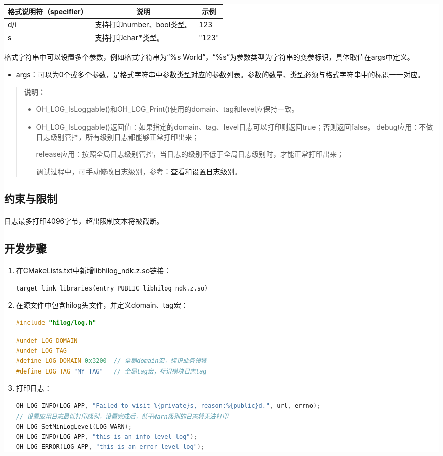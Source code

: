   | 格式说明符（specifier） | 说明 | 示例 |
  | -------- | -------- | -------- |
  | d/i | 支持打印number、bool类型。 | 123 |
  | s | 支持打印char\*类型。 | "123" |

  格式字符串中可以设置多个参数，例如格式字符串为“%s World”，“%s”为参数类型为字符串的变参标识，具体取值在args中定义。

- args：可以为0个或多个参数，是格式字符串中参数类型对应的参数列表。参数的数量、类型必须与格式字符串中的标识一一对应。

> **说明：**
>
> - OH_LOG_IsLoggable()和OH_LOG_Print()使用的domain、tag和level应保持一致。
>
> - OH_LOG_IsLoggable()返回值：如果指定的domain、tag、level日志可以打印则返回true；否则返回false。
>   debug应用：不做日志级别管控，所有级别日志都能够正常打印出来；
>
>   release应用：按照全局日志级别管控，当日志的级别不低于全局日志级别时，才能正常打印出来；
>
>   调试过程中，可手动修改日志级别，参考：[查看和设置日志级别](hilog.md#查看和设置日志级别)。

## 约束与限制

日志最多打印4096字节，超出限制文本将被截断。

## 开发步骤

1. 在CMakeLists.txt中新增libhilog_ndk.z.so链接：

   ```txt
   target_link_libraries(entry PUBLIC libhilog_ndk.z.so)
   ```

2. 在源文件中包含hilog头文件，并定义domain、tag宏：

   ```c++
   #include "hilog/log.h"
   ```

   ```c++
   #undef LOG_DOMAIN
   #undef LOG_TAG
   #define LOG_DOMAIN 0x3200  // 全局domain宏，标识业务领域
   #define LOG_TAG "MY_TAG"   // 全局tag宏，标识模块日志tag
   ```

3. 打印日志：

   ```c++
   OH_LOG_INFO(LOG_APP, "Failed to visit %{private}s, reason:%{public}d.", url, errno);
   // 设置应用日志最低打印级别，设置完成后，低于Warn级别的日志将无法打印
   OH_LOG_SetMinLogLevel(LOG_WARN);
   OH_LOG_INFO(LOG_APP, "this is an info level log");
   OH_LOG_ERROR(LOG_APP, "this is an error level log");
   ```
